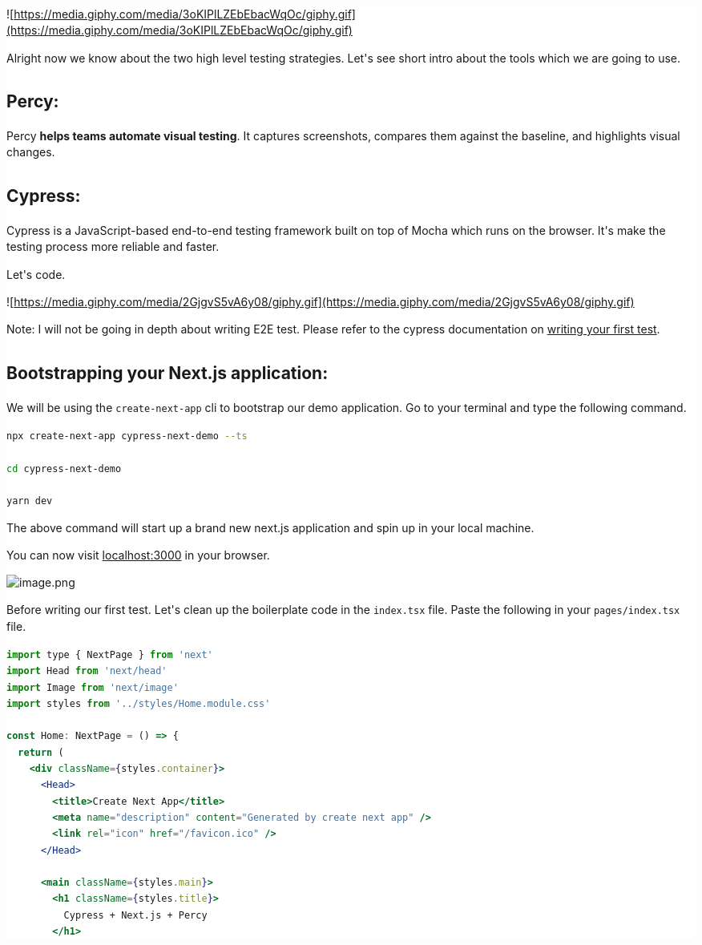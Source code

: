 ![https://media.giphy.com/media/3oKIPlLZEbEbacWqOc/giphy.gif](https://media.giphy.com/media/3oKIPlLZEbEbacWqOc/giphy.gif)

Alright now we know about the two high level testing strategies. Let's see short intro about the tools which we are going to use. 

## Percy:

Percy **helps teams automate visual testing**. It captures screenshots, compares them against the baseline, and highlights visual changes.

## Cypress:

Cypress is a JavaScript-based end-to-end testing framework built on top of Mocha which runs on the browser. It's make the testing process more reliable and faster.

Let's code. 

![https://media.giphy.com/media/2GjgvS5vA6y08/giphy.gif](https://media.giphy.com/media/2GjgvS5vA6y08/giphy.gif)

Note: I will not be going in depth about writing E2E test. Please refer to the cypress documentation on [writing your first test](https://docs.cypress.io/guides/getting-started/writing-your-first-test). 

## Bootstrapping your Next.js application:

We will be using the `create-next-app` cli to bootstrap our demo application. Go to your terminal and type the following command. 

```bash
npx create-next-app cypress-next-demo --ts

cd cypress-next-demo

yarn dev
```

The above command will start up a brand new next.js application and spin up in your local machine. 

You can now visit [localhost:3000](http://localhost:3000) in your browser.



![image.png](https://cdn.hashnode.com/res/hashnode/image/upload/v1637399189323/pY3xsv3kP.png)


Before writing our first test. Let's clean up the boilerplate code in the  `index.tsx` file. Paste the following in your `pages/index.tsx` file. 

```jsx
import type { NextPage } from 'next'
import Head from 'next/head'
import Image from 'next/image'
import styles from '../styles/Home.module.css'

const Home: NextPage = () => {
  return (
    <div className={styles.container}>
      <Head>
        <title>Create Next App</title>
        <meta name="description" content="Generated by create next app" />
        <link rel="icon" href="/favicon.ico" />
      </Head>

      <main className={styles.main}>
        <h1 className={styles.title}>
          Cypress + Next.js + Percy
        </h1>

```